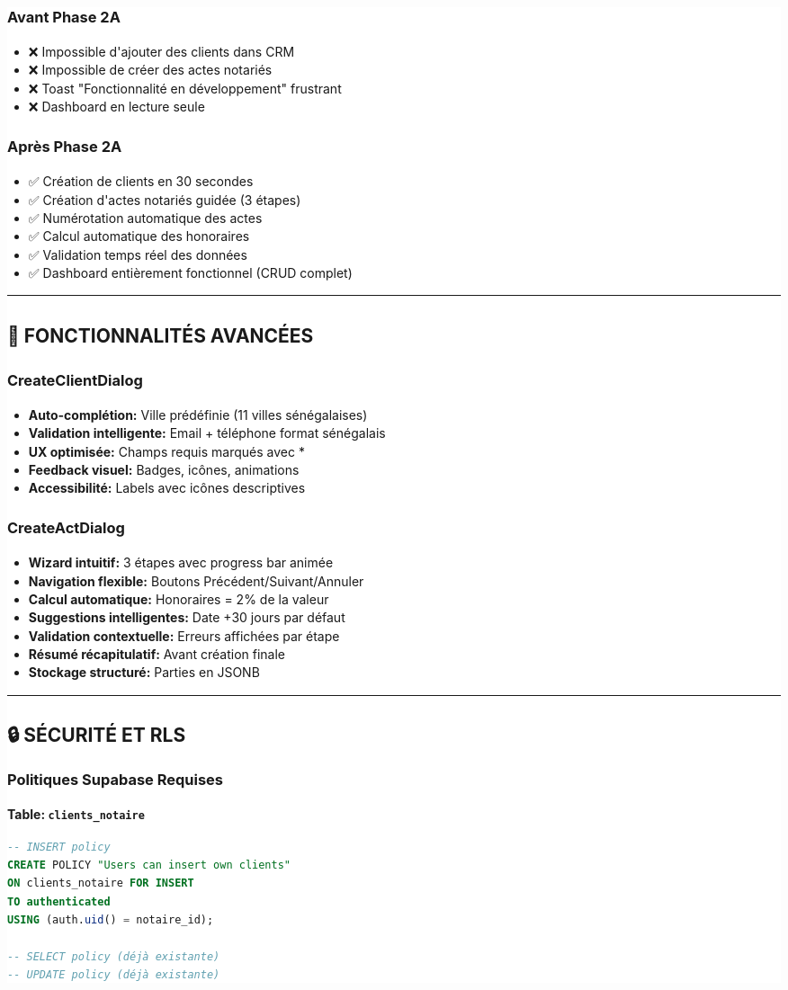 ### Avant Phase 2A
- ❌ Impossible d'ajouter des clients dans CRM
- ❌ Impossible de créer des actes notariés
- ❌ Toast "Fonctionnalité en développement" frustrant
- ❌ Dashboard en lecture seule

### Après Phase 2A
- ✅ Création de clients en 30 secondes
- ✅ Création d'actes notariés guidée (3 étapes)
- ✅ Numérotation automatique des actes
- ✅ Calcul automatique des honoraires
- ✅ Validation temps réel des données
- ✅ Dashboard entièrement fonctionnel (CRUD complet)

---

## 🚀 FONCTIONNALITÉS AVANCÉES

### CreateClientDialog
- **Auto-complétion:** Ville prédéfinie (11 villes sénégalaises)
- **Validation intelligente:** Email + téléphone format sénégalais
- **UX optimisée:** Champs requis marqués avec *
- **Feedback visuel:** Badges, icônes, animations
- **Accessibilité:** Labels avec icônes descriptives

### CreateActDialog
- **Wizard intuitif:** 3 étapes avec progress bar animée
- **Navigation flexible:** Boutons Précédent/Suivant/Annuler
- **Calcul automatique:** Honoraires = 2% de la valeur
- **Suggestions intelligentes:** Date +30 jours par défaut
- **Validation contextuelle:** Erreurs affichées par étape
- **Résumé récapitulatif:** Avant création finale
- **Stockage structuré:** Parties en JSONB

---

## 🔒 SÉCURITÉ ET RLS

### Politiques Supabase Requises

**Table: `clients_notaire`**
```sql
-- INSERT policy
CREATE POLICY "Users can insert own clients"
ON clients_notaire FOR INSERT
TO authenticated
USING (auth.uid() = notaire_id);

-- SELECT policy (déjà existante)
-- UPDATE policy (déjà existante)
```
